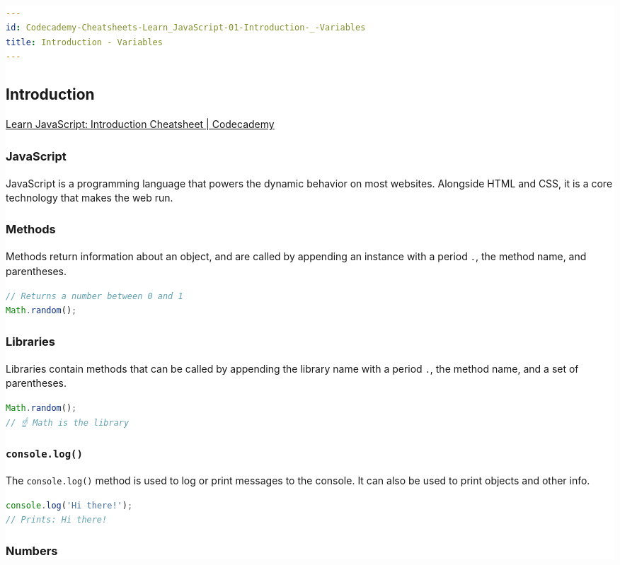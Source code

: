 ```yaml
---
id: Codecademy-Cheatsheets-Learn_JavaScript-01-Introduction-_-Variables
title: Introduction - Variables
---
```




## Introduction

[Learn JavaScript: Introduction Cheatsheet | Codecademy](https://www.codecademy.com/learn/introduction-to-javascript/modules/learn-javascript-introduction/cheatsheet)



### JavaScript

JavaScript is a programming language that powers the dynamic behavior on most websites. Alongside HTML and CSS, it is a core technology that makes the web run.



### Methods

Methods return information about an object, and are called by appending an instance with a period `.`, the method name, and parentheses.

```js
// Returns a number between 0 and 1
Math.random();
```



### Libraries

Libraries contain methods that can be called by appending the library name with a period `.`, the method name, and a set of parentheses.

```js
Math.random();
// ☝️ Math is the library
```



### `console.log()`

The `console.log()` method is used to log or print messages to the console. It can also be used to print objects and other info.

```js
console.log('Hi there!');
// Prints: Hi there!
```



### Numbers
